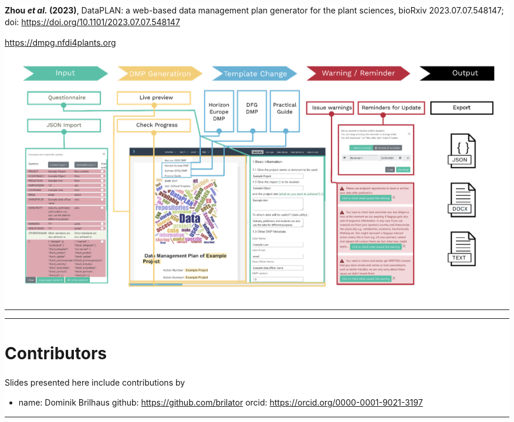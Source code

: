 <span class="footer-reference">**Zhou *et al.* (2023)**, DataPLAN: a web-based data management plan generator for the plant sciences, bioRxiv 2023.07.07.548147; doi: https://doi.org/10.1101/2023.07.07.548147 </span>

https://dmpg.nfdi4plants.org

![w:800](././../../../../img/zhou2023-dataplan.png)

---

---

# Contributors

Slides presented here include contributions by

- name: Dominik Brilhaus
  github: https://github.com/brilator
  orcid: https://orcid.org/0000-0001-9021-3197

---

